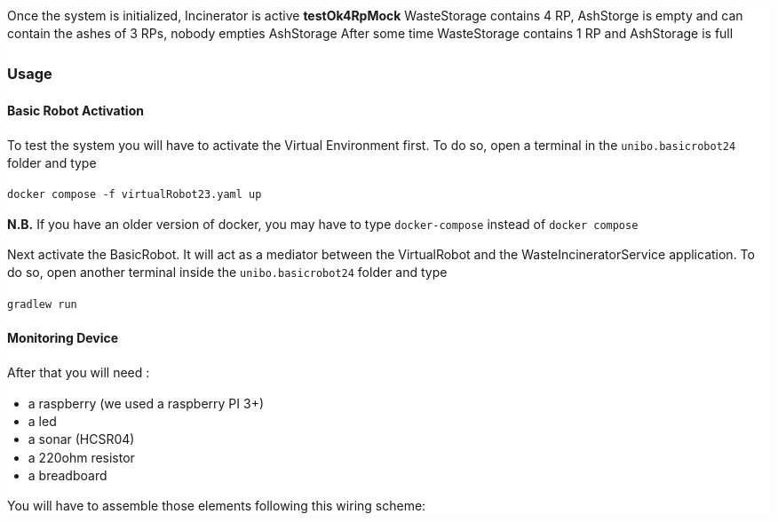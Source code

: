   <td>Once the system is initialized, Incinerator is active</td>
</tr>
<tr> 
  <td><b>testOk4RpMock</b></td>
  <td>WasteStorage contains 4 RP, AshStorge is empty and can contain the ashes of 3 RPs, nobody empties AshStorage</td>
  <td>After some time WasteStorage contains 1 RP and AshStorage is full</td>
</tr>
</table>

### Usage

#### Basic Robot Activation
To test the system you will have to activate the Virtual Environment first.
To do so, open a terminal in the `unibo.basicrobot24` folder and type
```
docker compose -f virtualRobot23.yaml up
```
**N.B.** If you have an older version of docker, you may have to type `docker-compose` instead of `docker compose`

Next activate the BasicRobot.
It will act as a mediator between the VirtualRobot and the WasteIncineratorService application.
To do so, open another terminal inside the `unibo.basicrobot24` folder and type 

```
gradlew run
```

#### Monitoring Device
After that you will need :
* a raspberry (we used a raspberry PI 3+)
* a led
* a sonar (HCSR04)
* a 220ohm resistor
* a breadboard

You will have to assemble those elements following this wiring scheme:
